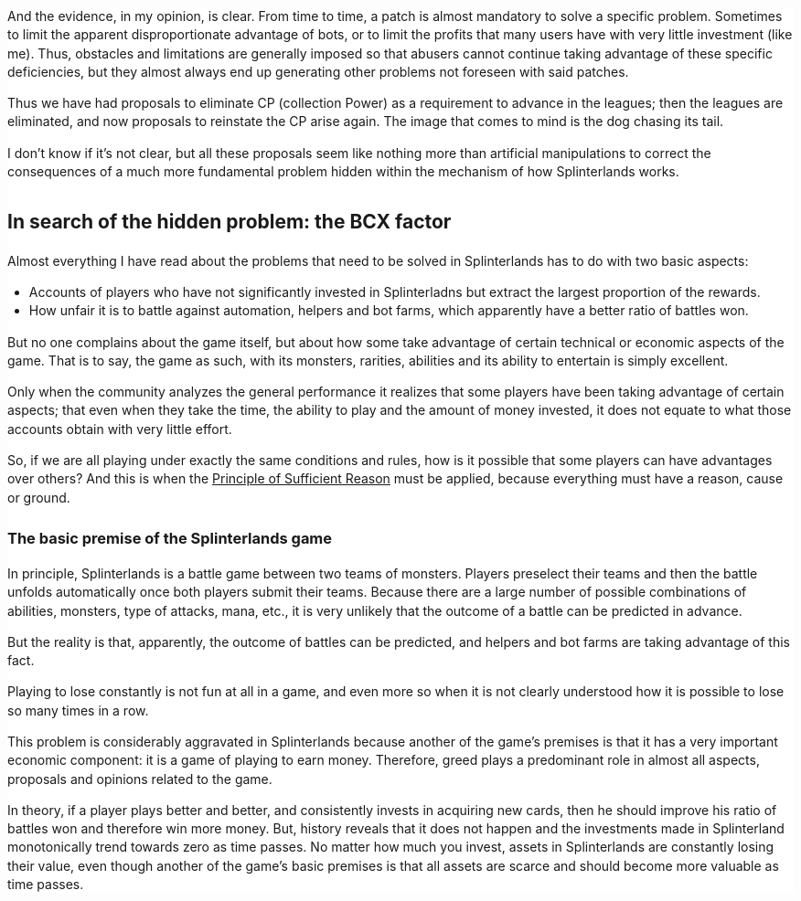 And the evidence, in my opinion, is clear. From time to time, a patch is almost mandatory to solve a specific problem. Sometimes to limit the apparent disproportionate advantage of bots, or to limit the profits that many users have with very little investment (like me). Thus, obstacles and limitations are generally imposed so that abusers cannot continue taking advantage of these specific deficiencies, but they almost always end up generating other problems not foreseen with said patches.

Thus we have had proposals to eliminate CP (collection Power) as a requirement to advance in the leagues; then the leagues are eliminated, and now proposals to reinstate the CP arise again. The image that comes to mind is the dog chasing its tail.

I don’t know if it’s not clear, but all these proposals seem like nothing more than artificial manipulations to correct the consequences of a much more fundamental problem hidden within the mechanism of how Splinterlands works.

## **In search of the hidden problem: the BCX factor**

Almost everything I have read about the problems that need to be solved in Splinterlands has to do with two basic aspects:

- Accounts of players who have not significantly invested in Splinterladns but extract the largest proportion of the rewards.
- How unfair it is to battle against automation, helpers and bot farms, which apparently have a better ratio of battles won.

But no one complains about the game itself, but about how some take advantage of certain technical or economic aspects of the game. That is to say, the game as such, with its monsters, rarities, abilities and its ability to entertain is simply excellent.

Only when the community analyzes the general performance it realizes that some players have been taking advantage of certain aspects; that even when they take the time, the ability to play and the amount of money invested, it does not equate to what those accounts obtain with very little effort.

So, if we are all playing under exactly the same conditions and rules, how is it possible that some players can have advantages over others? And this is when the [Principle of Sufficient Reason](https://plato.stanford.edu/entries/sufficient-reason/) must be applied, because everything must have a reason, cause or ground.

### **The basic premise of the Splinterlands game**

In principle, Splinterlands is a battle game between two teams of monsters. Players preselect their teams and then the battle unfolds automatically once both players submit their teams. Because there are a large number of possible combinations of abilities, monsters, type of attacks, mana, etc., it is very unlikely that the outcome of a battle can be predicted in advance.

But the reality is that, apparently, the outcome of battles can be predicted, and helpers and bot farms are taking advantage of this fact.

Playing to lose constantly is not fun at all in a game, and even more so when it is not clearly understood how it is possible to lose so many times in a row.

This problem is considerably aggravated in Splinterlands because another of the game’s premises is that it has a very important economic component: it is a game of playing to earn money. Therefore, greed plays a predominant role in almost all aspects, proposals and opinions related to the game.

In theory, if a player plays better and better, and consistently invests in acquiring new cards, then he should improve his ratio of battles won and therefore win more money. But, history reveals that it does not happen and the investments made in Splinterland monotonically trend towards zero as time passes. No matter how much you invest, assets in Splinterlands are constantly losing their value, even though another of the game’s basic premises is that all assets are scarce and should become more valuable as time passes.
